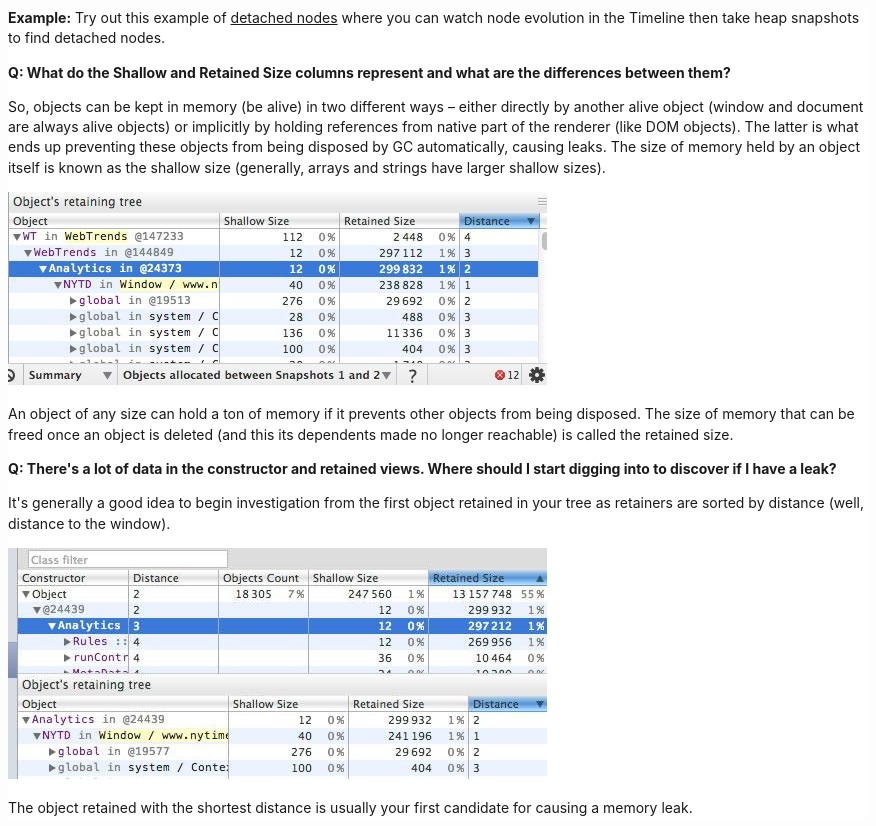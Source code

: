 <p class="note">
    <strong>Example:</strong>
    Try out this example of <a href="/chrome-developer-tools/docs/demos/memory/example4.html">detached nodes</a> where you can watch node evolution in the Timeline then take heap snapshots to find detached nodes.
</p>

**Q: What do the Shallow and Retained Size columns represent and what are the differences between them?**

So, objects can be kept in memory (be alive) in two different ways – either directly by another alive object (window and document are always alive objects) or implicitly by holding references from native part of the renderer (like DOM objects). The latter is what ends up preventing these objects from being disposed by GC automatically, causing leaks. The size of memory held by an object itself is known as the shallow size (generally, arrays and strings have larger shallow sizes).

![](memory-profiling-files/image_36.jpg)

An object of any size can hold a ton of memory if it prevents other objects from being disposed. The size of memory that can be freed once an object is deleted (and this its dependents made no longer reachable) is called the retained size.

**Q: There's a lot of data in the constructor and retained views. Where should I start digging into to discover if I have a leak?**

It's generally a good idea to begin investigation from the first object retained in your tree as retainers are sorted by distance (well, distance to the window).

![](memory-profiling-files/image_37.jpg)

The object retained with the shortest distance is usually your first candidate for causing a memory leak.
